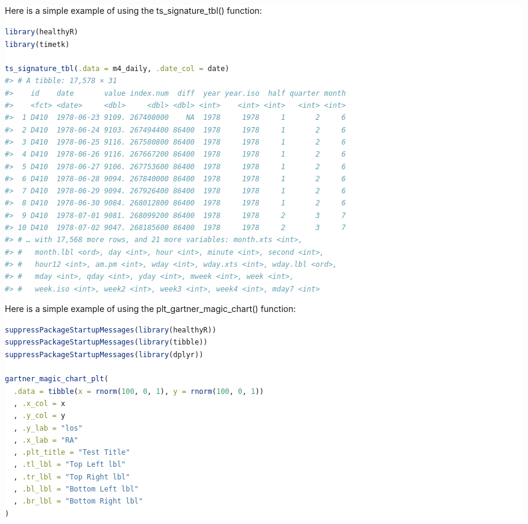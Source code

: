 Here is a simple example of using the ts_signature_tbl() function:

``` r
library(healthyR)
library(timetk)

ts_signature_tbl(.data = m4_daily, .date_col = date)
#> # A tibble: 17,578 × 31
#>    id    date       value index.num  diff  year year.iso  half quarter month
#>    <fct> <date>     <dbl>     <dbl> <dbl> <int>    <int> <int>   <int> <int>
#>  1 D410  1978-06-23 9109. 267408000    NA  1978     1978     1       2     6
#>  2 D410  1978-06-24 9103. 267494400 86400  1978     1978     1       2     6
#>  3 D410  1978-06-25 9116. 267580800 86400  1978     1978     1       2     6
#>  4 D410  1978-06-26 9116. 267667200 86400  1978     1978     1       2     6
#>  5 D410  1978-06-27 9106. 267753600 86400  1978     1978     1       2     6
#>  6 D410  1978-06-28 9094. 267840000 86400  1978     1978     1       2     6
#>  7 D410  1978-06-29 9094. 267926400 86400  1978     1978     1       2     6
#>  8 D410  1978-06-30 9084. 268012800 86400  1978     1978     1       2     6
#>  9 D410  1978-07-01 9081. 268099200 86400  1978     1978     2       3     7
#> 10 D410  1978-07-02 9047. 268185600 86400  1978     1978     2       3     7
#> # … with 17,568 more rows, and 21 more variables: month.xts <int>,
#> #   month.lbl <ord>, day <int>, hour <int>, minute <int>, second <int>,
#> #   hour12 <int>, am.pm <int>, wday <int>, wday.xts <int>, wday.lbl <ord>,
#> #   mday <int>, qday <int>, yday <int>, mweek <int>, week <int>,
#> #   week.iso <int>, week2 <int>, week3 <int>, week4 <int>, mday7 <int>
```

Here is a simple example of using the plt_gartner_magic_chart()
function:

``` r
suppressPackageStartupMessages(library(healthyR))
suppressPackageStartupMessages(library(tibble))
suppressPackageStartupMessages(library(dplyr))

gartner_magic_chart_plt(
  .data = tibble(x = rnorm(100, 0, 1), y = rnorm(100, 0, 1))
  , .x_col = x
  , .y_col = y
  , .y_lab = "los"
  , .x_lab = "RA"
  , .plt_title = "Test Title"
  , .tl_lbl = "Top Left lbl"
  , .tr_lbl = "Top Right lbl"
  , .bl_lbl = "Bottom Left lbl"
  , .br_lbl = "Bottom Right lbl"
)
```
